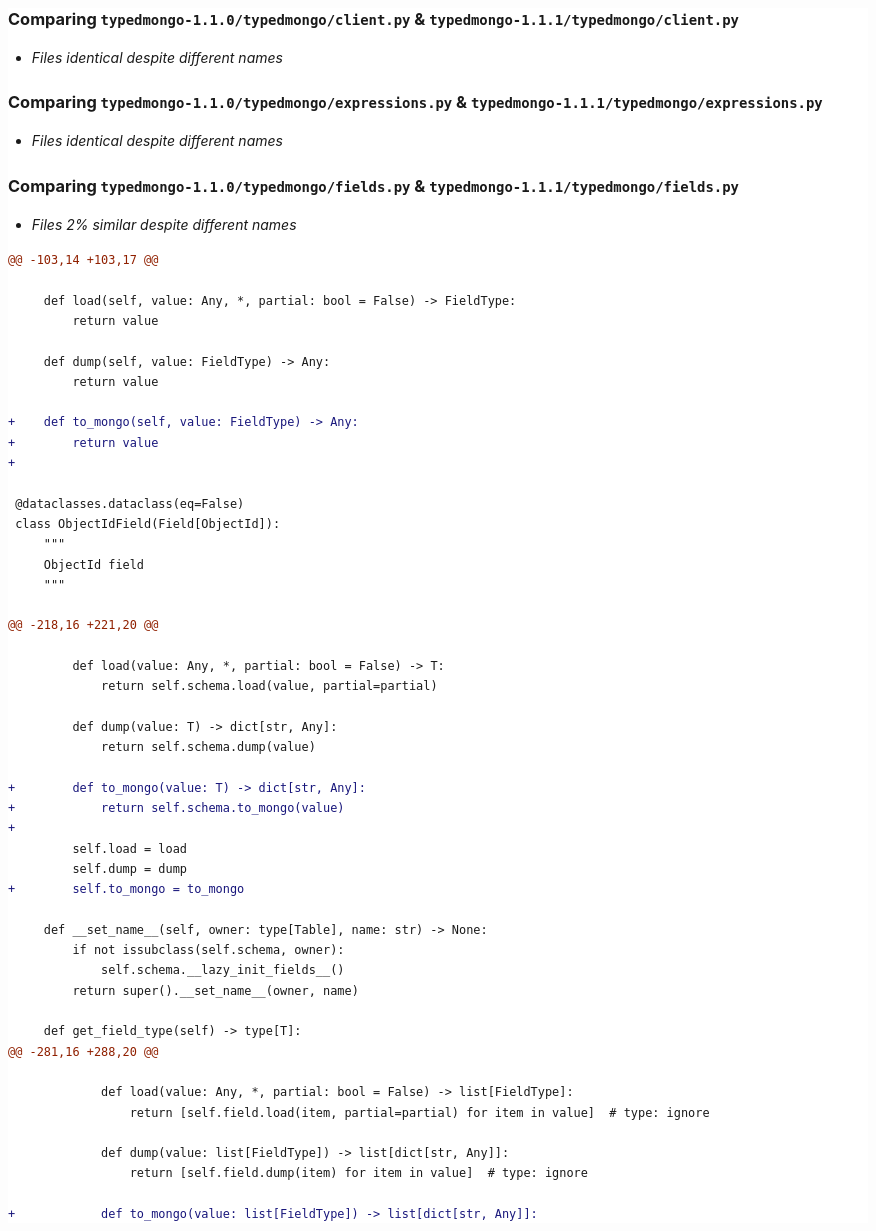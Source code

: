 ### Comparing `typedmongo-1.1.0/typedmongo/client.py` & `typedmongo-1.1.1/typedmongo/client.py`

 * *Files identical despite different names*

### Comparing `typedmongo-1.1.0/typedmongo/expressions.py` & `typedmongo-1.1.1/typedmongo/expressions.py`

 * *Files identical despite different names*

### Comparing `typedmongo-1.1.0/typedmongo/fields.py` & `typedmongo-1.1.1/typedmongo/fields.py`

 * *Files 2% similar despite different names*

```diff
@@ -103,14 +103,17 @@
 
     def load(self, value: Any, *, partial: bool = False) -> FieldType:
         return value
 
     def dump(self, value: FieldType) -> Any:
         return value
 
+    def to_mongo(self, value: FieldType) -> Any:
+        return value
+
 
 @dataclasses.dataclass(eq=False)
 class ObjectIdField(Field[ObjectId]):
     """
     ObjectId field
     """
 
@@ -218,16 +221,20 @@
 
         def load(value: Any, *, partial: bool = False) -> T:
             return self.schema.load(value, partial=partial)
 
         def dump(value: T) -> dict[str, Any]:
             return self.schema.dump(value)
 
+        def to_mongo(value: T) -> dict[str, Any]:
+            return self.schema.to_mongo(value)
+
         self.load = load
         self.dump = dump
+        self.to_mongo = to_mongo
 
     def __set_name__(self, owner: type[Table], name: str) -> None:
         if not issubclass(self.schema, owner):
             self.schema.__lazy_init_fields__()
         return super().__set_name__(owner, name)
 
     def get_field_type(self) -> type[T]:
@@ -281,16 +288,20 @@
 
             def load(value: Any, *, partial: bool = False) -> list[FieldType]:
                 return [self.field.load(item, partial=partial) for item in value]  # type: ignore
 
             def dump(value: list[FieldType]) -> list[dict[str, Any]]:
                 return [self.field.dump(item) for item in value]  # type: ignore
 
+            def to_mongo(value: list[FieldType]) -> list[dict[str, Any]]:
```